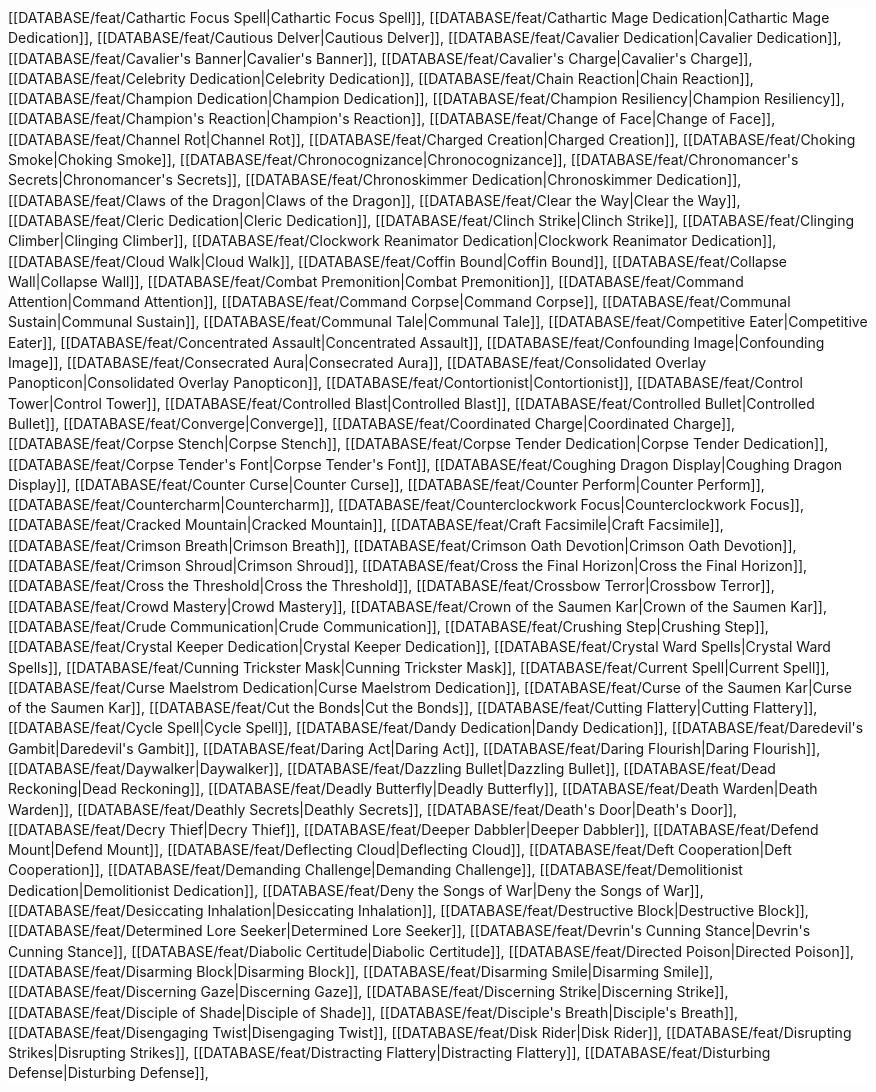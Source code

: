 [[DATABASE/feat/Cathartic Focus Spell|Cathartic Focus Spell]], [[DATABASE/feat/Cathartic Mage Dedication|Cathartic Mage Dedication]], [[DATABASE/feat/Cautious Delver|Cautious Delver]], [[DATABASE/feat/Cavalier Dedication|Cavalier Dedication]], [[DATABASE/feat/Cavalier's Banner|Cavalier's Banner]], [[DATABASE/feat/Cavalier's Charge|Cavalier's Charge]], [[DATABASE/feat/Celebrity Dedication|Celebrity Dedication]], [[DATABASE/feat/Chain Reaction|Chain Reaction]], [[DATABASE/feat/Champion Dedication|Champion Dedication]], [[DATABASE/feat/Champion Resiliency|Champion Resiliency]], [[DATABASE/feat/Champion's Reaction|Champion's Reaction]], [[DATABASE/feat/Change of Face|Change of Face]], [[DATABASE/feat/Channel Rot|Channel Rot]], [[DATABASE/feat/Charged Creation|Charged Creation]], [[DATABASE/feat/Choking Smoke|Choking Smoke]], [[DATABASE/feat/Chronocognizance|Chronocognizance]], [[DATABASE/feat/Chronomancer's Secrets|Chronomancer's Secrets]], [[DATABASE/feat/Chronoskimmer Dedication|Chronoskimmer Dedication]], [[DATABASE/feat/Claws of the Dragon|Claws of the Dragon]], [[DATABASE/feat/Clear the Way|Clear the Way]], [[DATABASE/feat/Cleric Dedication|Cleric Dedication]], [[DATABASE/feat/Clinch Strike|Clinch Strike]], [[DATABASE/feat/Clinging Climber|Clinging Climber]], [[DATABASE/feat/Clockwork Reanimator Dedication|Clockwork Reanimator Dedication]], [[DATABASE/feat/Cloud Walk|Cloud Walk]], [[DATABASE/feat/Coffin Bound|Coffin Bound]], [[DATABASE/feat/Collapse Wall|Collapse Wall]], [[DATABASE/feat/Combat Premonition|Combat Premonition]], [[DATABASE/feat/Command Attention|Command Attention]], [[DATABASE/feat/Command Corpse|Command Corpse]], [[DATABASE/feat/Communal Sustain|Communal Sustain]], [[DATABASE/feat/Communal Tale|Communal Tale]], [[DATABASE/feat/Competitive Eater|Competitive Eater]], [[DATABASE/feat/Concentrated Assault|Concentrated Assault]], [[DATABASE/feat/Confounding Image|Confounding Image]], [[DATABASE/feat/Consecrated Aura|Consecrated Aura]], [[DATABASE/feat/Consolidated Overlay Panopticon|Consolidated Overlay Panopticon]], [[DATABASE/feat/Contortionist|Contortionist]], [[DATABASE/feat/Control Tower|Control Tower]], [[DATABASE/feat/Controlled Blast|Controlled Blast]], [[DATABASE/feat/Controlled Bullet|Controlled Bullet]], [[DATABASE/feat/Converge|Converge]], [[DATABASE/feat/Coordinated Charge|Coordinated Charge]], [[DATABASE/feat/Corpse Stench|Corpse Stench]], [[DATABASE/feat/Corpse Tender Dedication|Corpse Tender Dedication]], [[DATABASE/feat/Corpse Tender's Font|Corpse Tender's Font]], [[DATABASE/feat/Coughing Dragon Display|Coughing Dragon Display]], [[DATABASE/feat/Counter Curse|Counter Curse]], [[DATABASE/feat/Counter Perform|Counter Perform]], [[DATABASE/feat/Countercharm|Countercharm]], [[DATABASE/feat/Counterclockwork Focus|Counterclockwork Focus]], [[DATABASE/feat/Cracked Mountain|Cracked Mountain]], [[DATABASE/feat/Craft Facsimile|Craft Facsimile]], [[DATABASE/feat/Crimson Breath|Crimson Breath]], [[DATABASE/feat/Crimson Oath Devotion|Crimson Oath Devotion]], [[DATABASE/feat/Crimson Shroud|Crimson Shroud]], [[DATABASE/feat/Cross the Final Horizon|Cross the Final Horizon]], [[DATABASE/feat/Cross the Threshold|Cross the Threshold]], [[DATABASE/feat/Crossbow Terror|Crossbow Terror]], [[DATABASE/feat/Crowd Mastery|Crowd Mastery]], [[DATABASE/feat/Crown of the Saumen Kar|Crown of the Saumen Kar]], [[DATABASE/feat/Crude Communication|Crude Communication]], [[DATABASE/feat/Crushing Step|Crushing Step]], [[DATABASE/feat/Crystal Keeper Dedication|Crystal Keeper Dedication]], [[DATABASE/feat/Crystal Ward Spells|Crystal Ward Spells]], [[DATABASE/feat/Cunning Trickster Mask|Cunning Trickster Mask]], [[DATABASE/feat/Current Spell|Current Spell]], [[DATABASE/feat/Curse Maelstrom Dedication|Curse Maelstrom Dedication]], [[DATABASE/feat/Curse of the Saumen Kar|Curse of the Saumen Kar]], [[DATABASE/feat/Cut the Bonds|Cut the Bonds]], [[DATABASE/feat/Cutting Flattery|Cutting Flattery]], [[DATABASE/feat/Cycle Spell|Cycle Spell]], [[DATABASE/feat/Dandy Dedication|Dandy Dedication]], [[DATABASE/feat/Daredevil's Gambit|Daredevil's Gambit]], [[DATABASE/feat/Daring Act|Daring Act]], [[DATABASE/feat/Daring Flourish|Daring Flourish]], [[DATABASE/feat/Daywalker|Daywalker]], [[DATABASE/feat/Dazzling Bullet|Dazzling Bullet]], [[DATABASE/feat/Dead Reckoning|Dead Reckoning]], [[DATABASE/feat/Deadly Butterfly|Deadly Butterfly]], [[DATABASE/feat/Death Warden|Death Warden]], [[DATABASE/feat/Deathly Secrets|Deathly Secrets]], [[DATABASE/feat/Death's Door|Death's Door]], [[DATABASE/feat/Decry Thief|Decry Thief]], [[DATABASE/feat/Deeper Dabbler|Deeper Dabbler]], [[DATABASE/feat/Defend Mount|Defend Mount]], [[DATABASE/feat/Deflecting Cloud|Deflecting Cloud]], [[DATABASE/feat/Deft Cooperation|Deft Cooperation]], [[DATABASE/feat/Demanding Challenge|Demanding Challenge]], [[DATABASE/feat/Demolitionist Dedication|Demolitionist Dedication]], [[DATABASE/feat/Deny the Songs of War|Deny the Songs of War]], [[DATABASE/feat/Desiccating Inhalation|Desiccating Inhalation]], [[DATABASE/feat/Destructive Block|Destructive Block]], [[DATABASE/feat/Determined Lore Seeker|Determined Lore Seeker]], [[DATABASE/feat/Devrin's Cunning Stance|Devrin's Cunning Stance]], [[DATABASE/feat/Diabolic Certitude|Diabolic Certitude]], [[DATABASE/feat/Directed Poison|Directed Poison]], [[DATABASE/feat/Disarming Block|Disarming Block]], [[DATABASE/feat/Disarming Smile|Disarming Smile]], [[DATABASE/feat/Discerning Gaze|Discerning Gaze]], [[DATABASE/feat/Discerning Strike|Discerning Strike]], [[DATABASE/feat/Disciple of Shade|Disciple of Shade]], [[DATABASE/feat/Disciple's Breath|Disciple's Breath]], [[DATABASE/feat/Disengaging Twist|Disengaging Twist]], [[DATABASE/feat/Disk Rider|Disk Rider]], [[DATABASE/feat/Disrupting Strikes|Disrupting Strikes]], [[DATABASE/feat/Distracting Flattery|Distracting Flattery]], [[DATABASE/feat/Disturbing Defense|Disturbing Defense]],